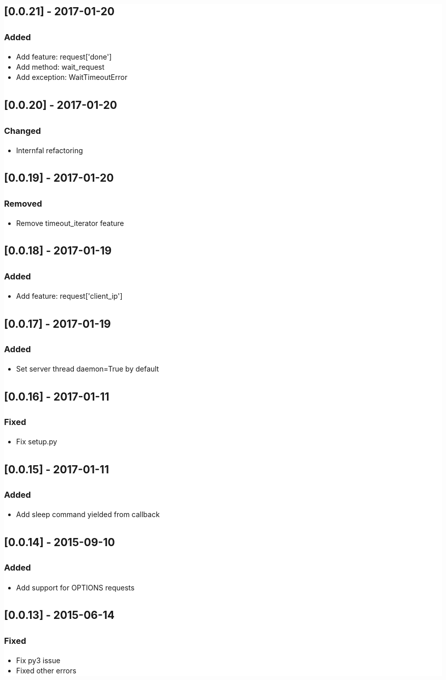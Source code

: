 ## [0.0.21] - 2017-01-20
### Added
- Add feature: request['done']
- Add method: wait_request
- Add exception: WaitTimeoutError

## [0.0.20] - 2017-01-20
### Changed
- Internfal refactoring

## [0.0.19] - 2017-01-20
### Removed
- Remove timeout_iterator feature

## [0.0.18] - 2017-01-19
### Added
- Add feature: request['client_ip']

## [0.0.17] - 2017-01-19
### Added
- Set server thread daemon=True by default

## [0.0.16] - 2017-01-11
### Fixed
- Fix setup.py

## [0.0.15] - 2017-01-11
### Added
- Add sleep command yielded from callback

## [0.0.14] - 2015-09-10
### Added
- Add support for OPTIONS requests

## [0.0.13] - 2015-06-14
### Fixed
- Fix py3 issue
- Fixed other errors
